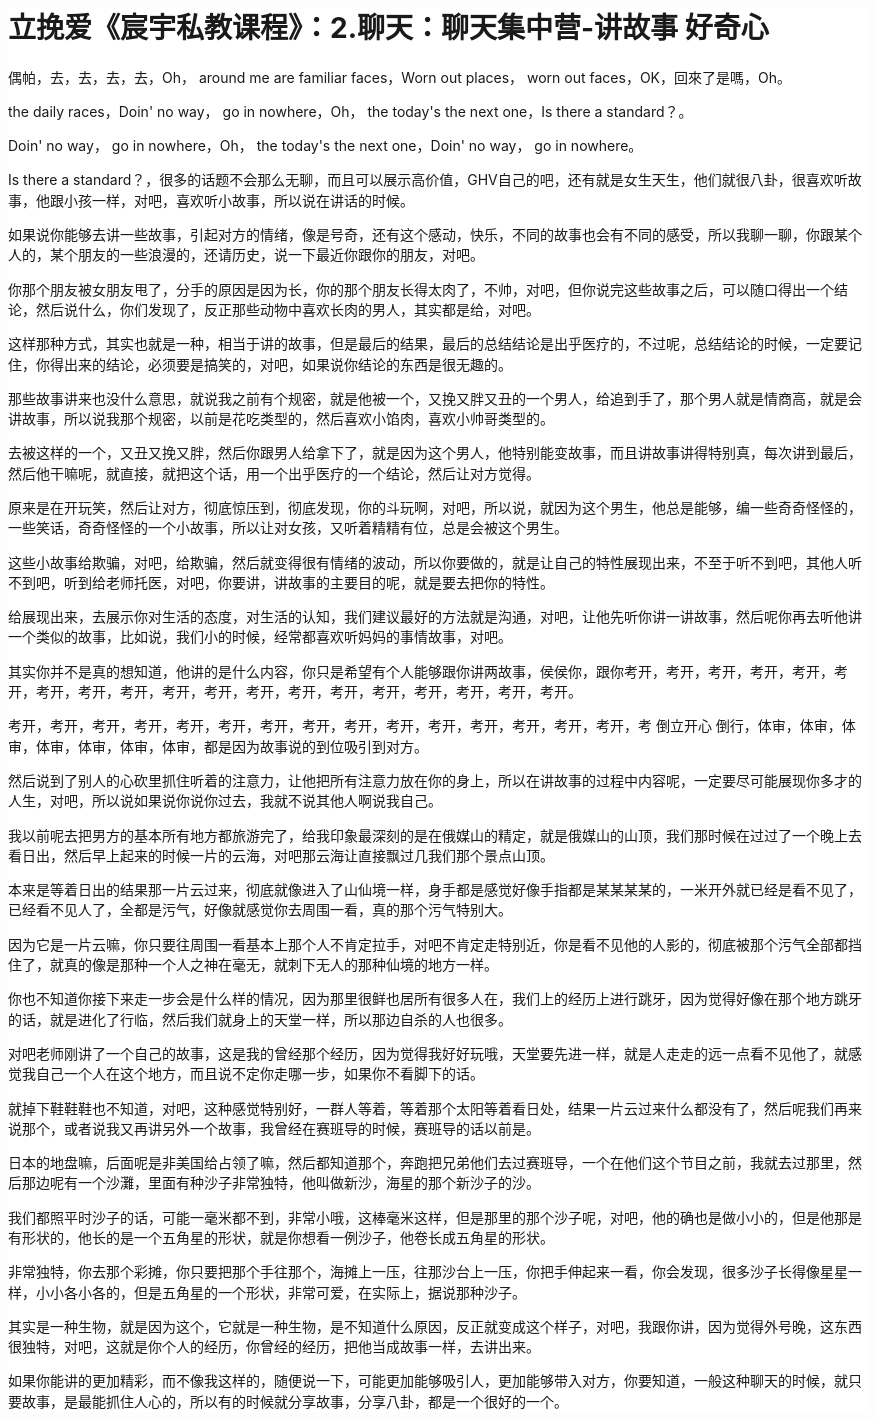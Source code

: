 # 立挽爱《宸宇私教课程》：2.聊天：聊天集中营-讲故事 好奇心

偶帕，去，去，去，去，Oh， around me are familiar faces，Worn out places， worn out faces，OK，回來了是嗎，Oh。

 the daily races，Doin' no way， go in nowhere，Oh， the today's the next one，Is there a standard？。

Doin' no way， go in nowhere，Oh， the today's the next one，Doin' no way， go in nowhere。

Is there a standard？，很多的话题不会那么无聊，而且可以展示高价值，GHV自己的吧，还有就是女生天生，他们就很八卦，很喜欢听故事，他跟小孩一样，对吧，喜欢听小故事，所以说在讲话的时候。

如果说你能够去讲一些故事，引起对方的情绪，像是号奇，还有这个感动，快乐，不同的故事也会有不同的感受，所以我聊一聊，你跟某个人的，某个朋友的一些浪漫的，还请历史，说一下最近你跟你的朋友，对吧。

你那个朋友被女朋友甩了，分手的原因是因为长，你的那个朋友长得太肉了，不帅，对吧，但你说完这些故事之后，可以随口得出一个结论，然后说什么，你们发现了，反正那些动物中喜欢长肉的男人，其实都是给，对吧。

这样那种方式，其实也就是一种，相当于讲的故事，但是最后的结果，最后的总结结论是出乎医疗的，不过呢，总结结论的时候，一定要记住，你得出来的结论，必须要是搞笑的，对吧，如果说你结论的东西是很无趣的。

那些故事讲来也没什么意思，就说我之前有个规密，就是他被一个，又挽又胖又丑的一个男人，给追到手了，那个男人就是情商高，就是会讲故事，所以说我那个规密，以前是花吃类型的，然后喜欢小馅肉，喜欢小帅哥类型的。

去被这样的一个，又丑又挽又胖，然后你跟男人给拿下了，就是因为这个男人，他特别能变故事，而且讲故事讲得特别真，每次讲到最后，然后他干嘛呢，就直接，就把这个话，用一个出乎医疗的一个结论，然后让对方觉得。

原来是在开玩笑，然后让对方，彻底惊压到，彻底发现，你的斗玩啊，对吧，所以说，就因为这个男生，他总是能够，编一些奇奇怪怪的，一些笑话，奇奇怪怪的一个小故事，所以让对女孩，又听着精精有位，总是会被这个男生。

这些小故事给欺骗，对吧，给欺骗，然后就变得很有情绪的波动，所以你要做的，就是让自己的特性展现出来，不至于听不到吧，其他人听不到吧，听到给老师托医，对吧，你要讲，讲故事的主要目的呢，就是要去把你的特性。

给展现出来，去展示你对生活的态度，对生活的认知，我们建议最好的方法就是沟通，对吧，让他先听你讲一讲故事，然后呢你再去听他讲一个类似的故事，比如说，我们小的时候，经常都喜欢听妈妈的事情故事，对吧。

其实你并不是真的想知道，他讲的是什么内容，你只是希望有个人能够跟你讲两故事，侯侯你，跟你考开，考开，考开，考开，考开，考开，考开，考开，考开，考开，考开，考开，考开，考开，考开，考开，考开，考开，考开。

考开，考开，考开，考开，考开，考开，考开，考开，考开，考开，考开，考开，考开，考开，考开，考 倒立开心 倒行，体审，体审，体审，体审，体审，体审，体审，都是因为故事说的到位吸引到对方。

然后说到了别人的心砍里抓住听着的注意力，让他把所有注意力放在你的身上，所以在讲故事的过程中内容呢，一定要尽可能展现你多才的人生，对吧，所以说如果说你说你过去，我就不说其他人啊说我自己。

我以前呢去把男方的基本所有地方都旅游完了，给我印象最深刻的是在俄媒山的精定，就是俄媒山的山顶，我们那时候在过过了一个晚上去看日出，然后早上起来的时候一片的云海，对吧那云海让直接飘过几我们那个景点山顶。

本来是等着日出的结果那一片云过来，彻底就像进入了山仙境一样，身手都是感觉好像手指都是某某某某的，一米开外就已经是看不见了，已经看不见人了，全都是污气，好像就感觉你去周围一看，真的那个污气特别大。

因为它是一片云嘛，你只要往周围一看基本上那个人不肯定拉手，对吧不肯定走特别近，你是看不见他的人影的，彻底被那个污气全部都挡住了，就真的像是那种一个人之神在毫无，就刺下无人的那种仙境的地方一样。

你也不知道你接下来走一步会是什么样的情况，因为那里很鲜也居所有很多人在，我们上的经历上进行跳牙，因为觉得好像在那个地方跳牙的话，就是进化了行临，然后我们就身上的天堂一样，所以那边自杀的人也很多。

对吧老师刚讲了一个自己的故事，这是我的曾经那个经历，因为觉得我好好玩哦，天堂要先进一样，就是人走走的远一点看不见他了，就感觉我自己一个人在这个地方，而且说不定你走哪一步，如果你不看脚下的话。

就掉下鞋鞋鞋也不知道，对吧，这种感觉特别好，一群人等着，等着那个太阳等着看日处，结果一片云过来什么都没有了，然后呢我们再来说那个，或者说我又再讲另外一个故事，我曾经在赛班导的时候，赛班导的话以前是。

日本的地盘嘛，后面呢是非美国给占领了嘛，然后都知道那个，奔跑把兄弟他们去过赛班导，一个在他们这个节目之前，我就去过那里，然后那边呢有一个沙灘，里面有种沙子非常独特，他叫做新沙，海星的那个新沙子的沙。

我们都照平时沙子的话，可能一毫米都不到，非常小哦，这棒毫米这样，但是那里的那个沙子呢，对吧，他的确也是做小小的，但是他那是有形状的，他长的是一个五角星的形状，就是你想看一例沙子，他卷长成五角星的形状。

非常独特，你去那个彩摊，你只要把那个手往那个，海摊上一压，往那沙台上一压，你把手伸起来一看，你会发现，很多沙子长得像星星一样，小小各小各的，但是五角星的一个形状，非常可爱，在实际上，据说那种沙子。

其实是一种生物，就是因为这个，它就是一种生物，是不知道什么原因，反正就变成这个样子，对吧，我跟你讲，因为觉得外号晚，这东西很独特，对吧，这就是你个人的经历，你曾经的经历，把他当成故事一样，去讲出来。

如果你能讲的更加精彩，而不像我这样的，随便说一下，可能更加能够吸引人，更加能够带入对方，你要知道，一般这种聊天的时候，就只要故事，是最能抓住人心的，所以有的时候就分享故事，分享八卦，都是一个很好的一个。
